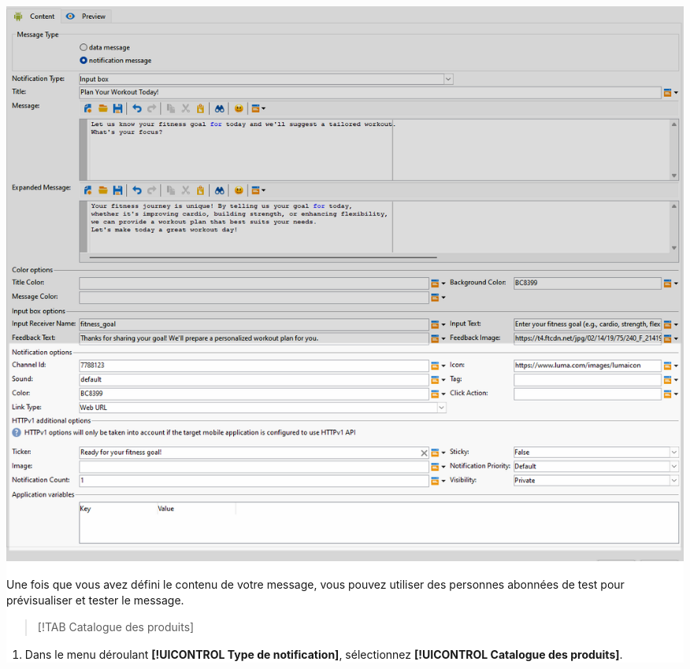    ![](assets/rich_push_input_4.png)

Une fois que vous avez défini le contenu de votre message, vous pouvez utiliser des personnes abonnées de test pour prévisualiser et tester le message.

>[!TAB Catalogue des produits]

1. Dans le menu déroulant **[!UICONTROL Type de notification]**, sélectionnez **[!UICONTROL Catalogue des produits]**.
